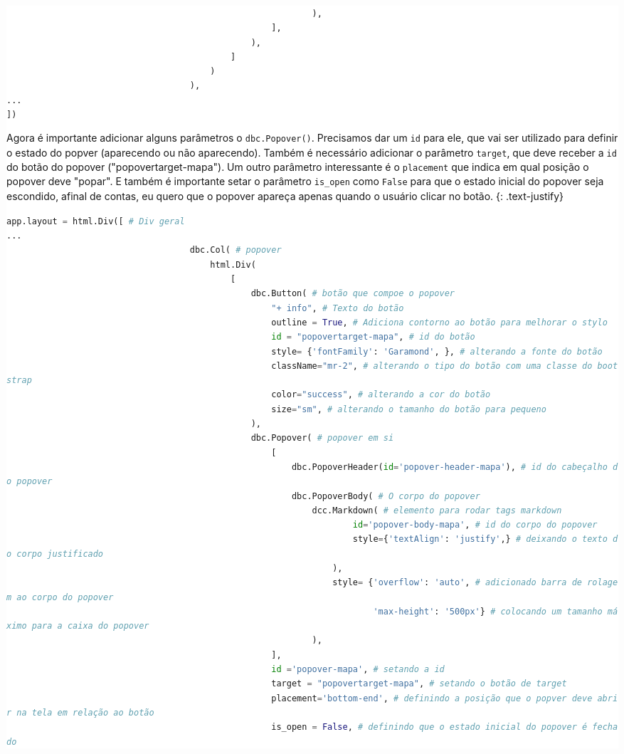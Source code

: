 ```python
                                                            ),
                                                    ],
                                                ),
                                            ]
                                        )
                                    ),
...
])
```

Agora é importante adicionar alguns parâmetros o <code>dbc.Popover()</code>. Precisamos dar um <code>id</code> para ele, que vai ser utilizado para definir o estado do popver (aparecendo ou não aparecendo). Também é necessário adicionar o parâmetro <code>target</code>, que deve receber a <code>id</code> do botão do popover ("popovertarget-mapa"). Um outro parâmetro interessante é o <code>placement</code> que indica em qual posição o popover deve "popar". E também é importante setar o parâmetro <code>is_open</code> como <code>False</code> para que o estado inicial do popover seja escondido, afinal de contas, eu quero que o popover apareça apenas quando o usuário clicar no botão.
{: .text-justify}


```python
app.layout = html.Div([ # Div geral
...
                                    dbc.Col( # popover
                                        html.Div(
                                            [
                                                dbc.Button( # botão que compoe o popover
                                                    "+ info", # Texto do botão
                                                    outline = True, # Adiciona contorno ao botão para melhorar o stylo
                                                    id = "popovertarget-mapa", # id do botão
                                                    style= {'fontFamily': 'Garamond', }, # alterando a fonte do botão
                                                    className="mr-2", # alterando o tipo do botão com uma classe do bootstrap
                                                    color="success", # alterando a cor do botão
                                                    size="sm", # alterando o tamanho do botão para pequeno
                                                ),
                                                dbc.Popover( # popover em si
                                                    [
                                                        dbc.PopoverHeader(id='popover-header-mapa'), # id do cabeçalho do popover
                                                        dbc.PopoverBody( # O corpo do popover
                                                            dcc.Markdown( # elemento para rodar tags markdown
                                                                    id='popover-body-mapa', # id do corpo do popover
                                                                    style={'textAlign': 'justify',} # deixando o texto do corpo justificado
                                                                ),
                                                                style= {'overflow': 'auto', # adicionado barra de rolagem ao corpo do popover
                                                                        'max-height': '500px'} # colocando um tamanho máximo para a caixa do popover
                                                            ),
                                                    ],
                                                    id ='popover-mapa', # setando a id
                                                    target = "popovertarget-mapa", # setando o botão de target
                                                    placement='bottom-end', # definindo a posição que o popver deve abrir na tela em relação ao botão
                                                    is_open = False, # definindo que o estado inicial do popover é fechado
```